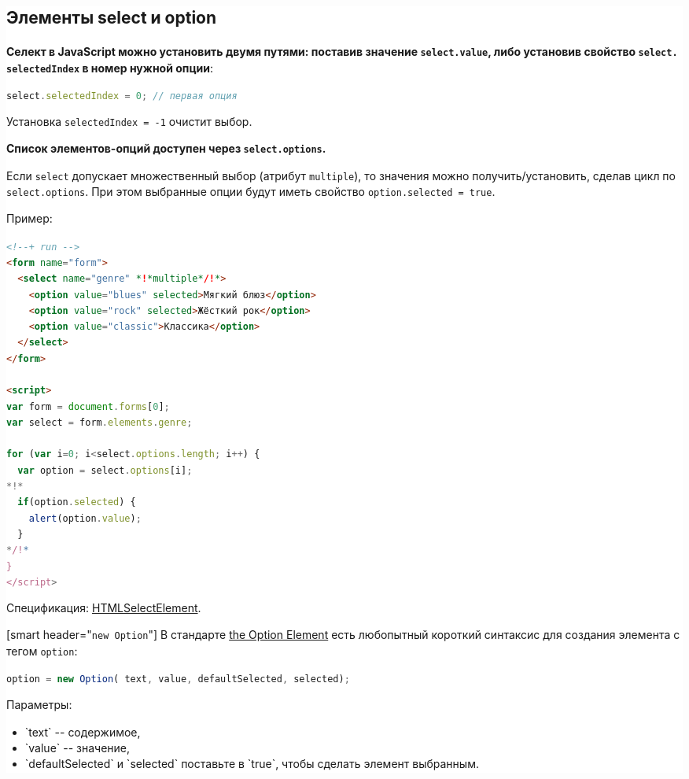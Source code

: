 ## Элементы select и option

**Селект в JavaScript можно установить двумя путями: поставив значение  `select.value`, либо установив свойство `select.selectedIndex` в номер нужной опции**:

```js
select.selectedIndex = 0; // первая опция
```

Установка `selectedIndex = -1` очистит выбор.

**Список элементов-опций доступен через `select.options`.**

Если `select` допускает множественный выбор (атрибут `multiple`), то значения можно получить/установить, сделав цикл по `select.options`. При этом выбранные опции будут иметь свойство `option.selected = true`.

Пример:

```html
<!--+ run -->
<form name="form">
  <select name="genre" *!*multiple*/!*>
    <option value="blues" selected>Мягкий блюз</option>
    <option value="rock" selected>Жёсткий рок</option>
    <option value="classic">Классика</option>
  </select>
</form>

<script>
var form = document.forms[0];
var select = form.elements.genre;

for (var i=0; i<select.options.length; i++) {
  var option = select.options[i];
*!*
  if(option.selected) {
    alert(option.value);
  }
*/!*
}
</script>
```

Спецификация: <a href="http://www.w3.org/TR/DOM-Level-2-HTML/html.html#ID-94282980">HTMLSelectElement</a>.

[smart header="`new Option`"]
В стандарте [the Option Element](http://dev.w3.org/html5/spec/the-option-element.html#the-option-element) есть любопытный короткий синтаксис для создания элемента с тегом `option`:

```js
option = new Option( text, value, defaultSelected, selected);
```

Параметры:
<ul>
<li>`text` -- содержимое,</li>
<li>`value` -- значение,</li>
<li>`defaultSelected` и `selected` поставьте в `true`, чтобы сделать элемент выбранным.</li>
</ul>
